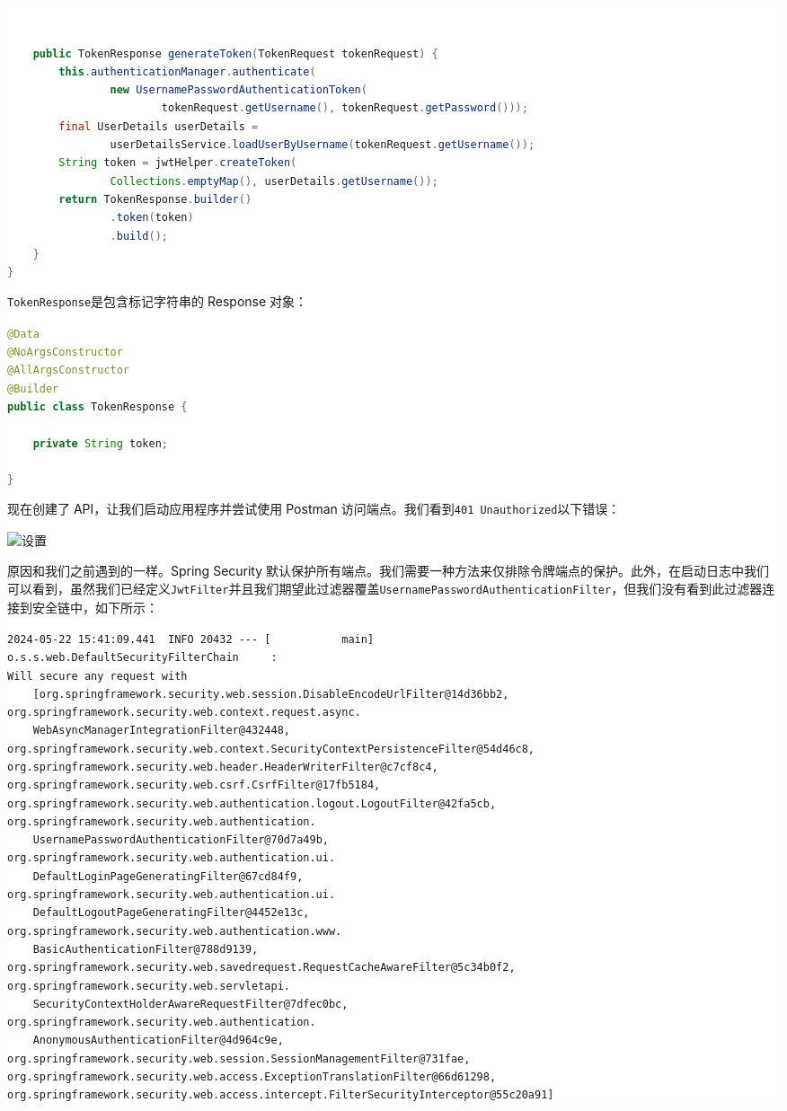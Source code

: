 ```java


    public TokenResponse generateToken(TokenRequest tokenRequest) {
        this.authenticationManager.authenticate(
                new UsernamePasswordAuthenticationToken(
                        tokenRequest.getUsername(), tokenRequest.getPassword()));
        final UserDetails userDetails = 
                userDetailsService.loadUserByUsername(tokenRequest.getUsername());
        String token = jwtHelper.createToken(
                Collections.emptyMap(), userDetails.getUsername());
        return TokenResponse.builder()
                .token(token)
                .build();
    }
}
```

`TokenResponse`是包含标记字符串的 Response 对象：

```java
@Data
@NoArgsConstructor
@AllArgsConstructor
@Builder
public class TokenResponse {

    private String token;

}
```

现在创建了 API，让我们启动应用程序并尝试使用 Postman 访问端点。我们看到`401 Unauthorized`以下错误：

![设置](https://reflectoring.io/images/posts/spring-security-and-jwt/PostmanToken-401_hu34e783643ac6895f604d258284e9b4f6_108604_2040x0_resize_box_3.png)

原因和我们之前遇到的一样。Spring Security 默认保护所有端点。我们需要一种方法来仅排除令牌端点的保护。此外，在启动日志中我们可以看到，虽然我们已经定义`JwtFilter`并且我们期望此过滤器覆盖`UsernamePasswordAuthenticationFilter`，但我们没有看到此过滤器连接到安全链中，如下所示：

```text
2024-05-22 15:41:09.441  INFO 20432 --- [           main] 
o.s.s.web.DefaultSecurityFilterChain     : 
Will secure any request with 
    [org.springframework.security.web.session.DisableEncodeUrlFilter@14d36bb2, 
org.springframework.security.web.context.request.async.
    WebAsyncManagerIntegrationFilter@432448, 
org.springframework.security.web.context.SecurityContextPersistenceFilter@54d46c8, 
org.springframework.security.web.header.HeaderWriterFilter@c7cf8c4, 
org.springframework.security.web.csrf.CsrfFilter@17fb5184, 
org.springframework.security.web.authentication.logout.LogoutFilter@42fa5cb, 
org.springframework.security.web.authentication.
    UsernamePasswordAuthenticationFilter@70d7a49b, 
org.springframework.security.web.authentication.ui.
    DefaultLoginPageGeneratingFilter@67cd84f9, 
org.springframework.security.web.authentication.ui.
    DefaultLogoutPageGeneratingFilter@4452e13c, 
org.springframework.security.web.authentication.www.
    BasicAuthenticationFilter@788d9139, 
org.springframework.security.web.savedrequest.RequestCacheAwareFilter@5c34b0f2, 
org.springframework.security.web.servletapi.
    SecurityContextHolderAwareRequestFilter@7dfec0bc, 
org.springframework.security.web.authentication.
    AnonymousAuthenticationFilter@4d964c9e, 
org.springframework.security.web.session.SessionManagementFilter@731fae, 
org.springframework.security.web.access.ExceptionTranslationFilter@66d61298, 
org.springframework.security.web.access.intercept.FilterSecurityInterceptor@55c20a91]
```